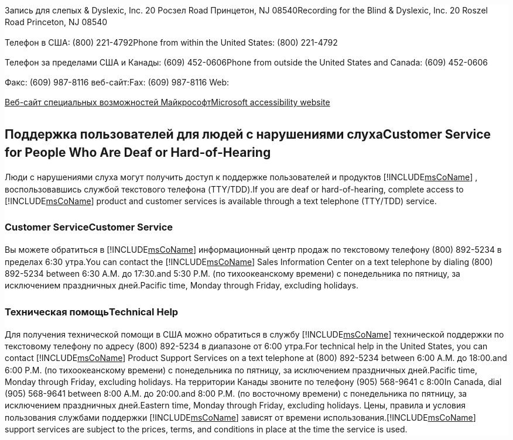  <span data-ttu-id="2a56f-152">Запись для слепых & Dyslexic, Inc. 20 Росзел Road Принцетон, NJ 08540</span><span class="sxs-lookup"><span data-stu-id="2a56f-152">Recording for the Blind & Dyslexic, Inc. 20 Roszel Road Princeton, NJ 08540</span></span>  
  
 <span data-ttu-id="2a56f-153">Телефон в США: (800) 221-4792</span><span class="sxs-lookup"><span data-stu-id="2a56f-153">Phone from within the United States: (800) 221-4792</span></span>  
  
 <span data-ttu-id="2a56f-154">Телефон за пределами США и Канады: (609) 452-0606</span><span class="sxs-lookup"><span data-stu-id="2a56f-154">Phone from outside the United States and Canada: (609) 452-0606</span></span>  
  
 <span data-ttu-id="2a56f-155">Факс: (609) 987-8116 веб-сайт:</span><span class="sxs-lookup"><span data-stu-id="2a56f-155">Fax: (609) 987-8116 Web:</span></span> 

[<span data-ttu-id="2a56f-156">Веб-сайт специальных возможностей Майкрософт</span><span class="sxs-lookup"><span data-stu-id="2a56f-156">Microsoft accessibility website</span></span>](https://www.microsoft.com/accessibility/)  
  
## <a name="customer-service-for-people-who-are-deaf-or-hard-of-hearing"></a><span data-ttu-id="2a56f-157">Поддержка пользователей для людей с нарушениями слуха</span><span class="sxs-lookup"><span data-stu-id="2a56f-157">Customer Service for People Who Are Deaf or Hard-of-Hearing</span></span>  
 <span data-ttu-id="2a56f-158">Люди с нарушениями слуха могут получить доступ к поддержке пользователей и продуктов [!INCLUDE[msCoName](../includes/msconame-md.md)] , воспользовавшись службой текстового телефона (TTY/TDD).</span><span class="sxs-lookup"><span data-stu-id="2a56f-158">If you are deaf or hard-of-hearing, complete access to [!INCLUDE[msCoName](../includes/msconame-md.md)] product and customer services is available through a text telephone (TTY/TDD) service.</span></span>  
  
### <a name="customer-service"></a><span data-ttu-id="2a56f-159">Customer Service</span><span class="sxs-lookup"><span data-stu-id="2a56f-159">Customer Service</span></span>  
 <span data-ttu-id="2a56f-160">Вы можете обратиться в [!INCLUDE[msCoName](../includes/msconame-md.md)] информационный центр продаж по текстовому телефону (800) 892-5234 в пределах 6:30 утра.</span><span class="sxs-lookup"><span data-stu-id="2a56f-160">You can contact the [!INCLUDE[msCoName](../includes/msconame-md.md)] Sales Information Center on a text telephone by dialing (800) 892-5234 between 6:30 A.M.</span></span> <span data-ttu-id="2a56f-161">до 17:30.</span><span class="sxs-lookup"><span data-stu-id="2a56f-161">and 5:30 P.M.</span></span> <span data-ttu-id="2a56f-162">(по тихоокеанскому времени) с понедельника по пятницу, за исключением праздничных дней.</span><span class="sxs-lookup"><span data-stu-id="2a56f-162">Pacific time, Monday through Friday, excluding holidays.</span></span>  
  
### <a name="technical-help"></a><span data-ttu-id="2a56f-163">Техническая помощь</span><span class="sxs-lookup"><span data-stu-id="2a56f-163">Technical Help</span></span>  
 <span data-ttu-id="2a56f-164">Для получения технической помощи в США можно обратиться в службу [!INCLUDE[msCoName](../includes/msconame-md.md)] технической поддержки по текстовому телефону по адресу (800) 892-5234 в диапазоне от 6:00 утра.</span><span class="sxs-lookup"><span data-stu-id="2a56f-164">For technical help in the United States, you can contact [!INCLUDE[msCoName](../includes/msconame-md.md)] Product Support Services on a text telephone at (800) 892-5234 between 6:00 A.M.</span></span> <span data-ttu-id="2a56f-165">до 18:00.</span><span class="sxs-lookup"><span data-stu-id="2a56f-165">and 6:00 P.M.</span></span> <span data-ttu-id="2a56f-166">(по тихоокеанскому времени) с понедельника по пятницу, за исключением праздничных дней.</span><span class="sxs-lookup"><span data-stu-id="2a56f-166">Pacific time, Monday through Friday, excluding holidays.</span></span> <span data-ttu-id="2a56f-167">На территории Канады звоните по телефону (905) 568-9641 с 8:00</span><span class="sxs-lookup"><span data-stu-id="2a56f-167">In Canada, dial (905) 568-9641 between 8:00 A.M.</span></span> <span data-ttu-id="2a56f-168">до 20:00.</span><span class="sxs-lookup"><span data-stu-id="2a56f-168">and 8:00 P.M.</span></span> <span data-ttu-id="2a56f-169">(по восточному времени) с понедельника по пятницу, за исключением праздничных дней.</span><span class="sxs-lookup"><span data-stu-id="2a56f-169">Eastern time, Monday through Friday, excluding holidays.</span></span> <span data-ttu-id="2a56f-170">Цены, правила и условия пользования службами поддержки [!INCLUDE[msCoName](../includes/msconame-md.md)] зависят от времени использования.</span><span class="sxs-lookup"><span data-stu-id="2a56f-170">[!INCLUDE[msCoName](../includes/msconame-md.md)] support services are subject to the prices, terms, and conditions in place at the time the service is used.</span></span>  
  